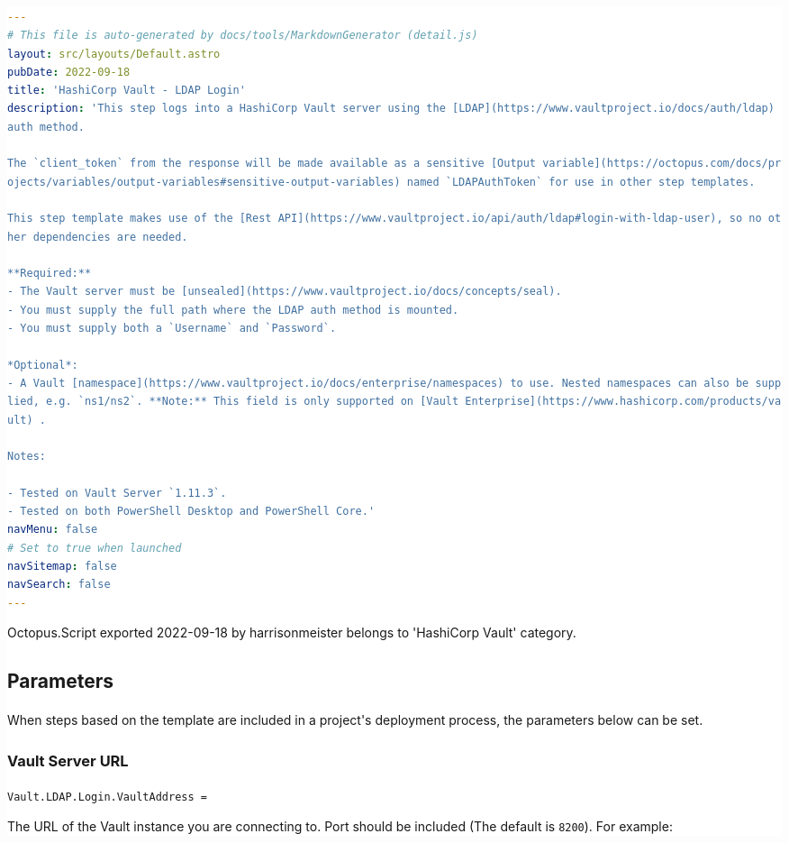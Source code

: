 ```yaml
---
# This file is auto-generated by docs/tools/MarkdownGenerator (detail.js)
layout: src/layouts/Default.astro
pubDate: 2022-09-18
title: 'HashiCorp Vault - LDAP Login'
description: 'This step logs into a HashiCorp Vault server using the [LDAP](https://www.vaultproject.io/docs/auth/ldap) auth method.

The `client_token` from the response will be made available as a sensitive [Output variable](https://octopus.com/docs/projects/variables/output-variables#sensitive-output-variables) named `LDAPAuthToken` for use in other step templates.

This step template makes use of the [Rest API](https://www.vaultproject.io/api/auth/ldap#login-with-ldap-user), so no other dependencies are needed. 

**Required:** 
- The Vault server must be [unsealed](https://www.vaultproject.io/docs/concepts/seal).
- You must supply the full path where the LDAP auth method is mounted.
- You must supply both a `Username` and `Password`.

*Optional*:
- A Vault [namespace](https://www.vaultproject.io/docs/enterprise/namespaces) to use. Nested namespaces can also be supplied, e.g. `ns1/ns2`. **Note:** This field is only supported on [Vault Enterprise](https://www.hashicorp.com/products/vault) .

Notes:

- Tested on Vault Server `1.11.3`.
- Tested on both PowerShell Desktop and PowerShell Core.'
navMenu: false
# Set to true when launched
navSitemap: false
navSearch: false
---
```


Octopus.Script exported 2022-09-18 by harrisonmeister belongs to 'HashiCorp Vault' category.

## Parameters

When steps based on the template are included in a project's deployment process, the parameters below can be set.


<div class="param">

### Vault Server URL

`Vault.LDAP.Login.VaultAddress = `

The URL of the Vault instance you are connecting to. Port should be included (The default is `8200`). For example:
